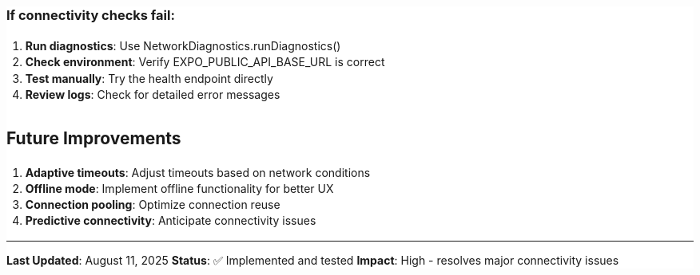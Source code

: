 ### If connectivity checks fail:

1. **Run diagnostics**: Use NetworkDiagnostics.runDiagnostics()
2. **Check environment**: Verify EXPO_PUBLIC_API_BASE_URL is correct
3. **Test manually**: Try the health endpoint directly
4. **Review logs**: Check for detailed error messages

## Future Improvements

1. **Adaptive timeouts**: Adjust timeouts based on network conditions
2. **Offline mode**: Implement offline functionality for better UX
3. **Connection pooling**: Optimize connection reuse
4. **Predictive connectivity**: Anticipate connectivity issues

---

**Last Updated**: August 11, 2025
**Status**: ✅ Implemented and tested
**Impact**: High - resolves major connectivity issues
